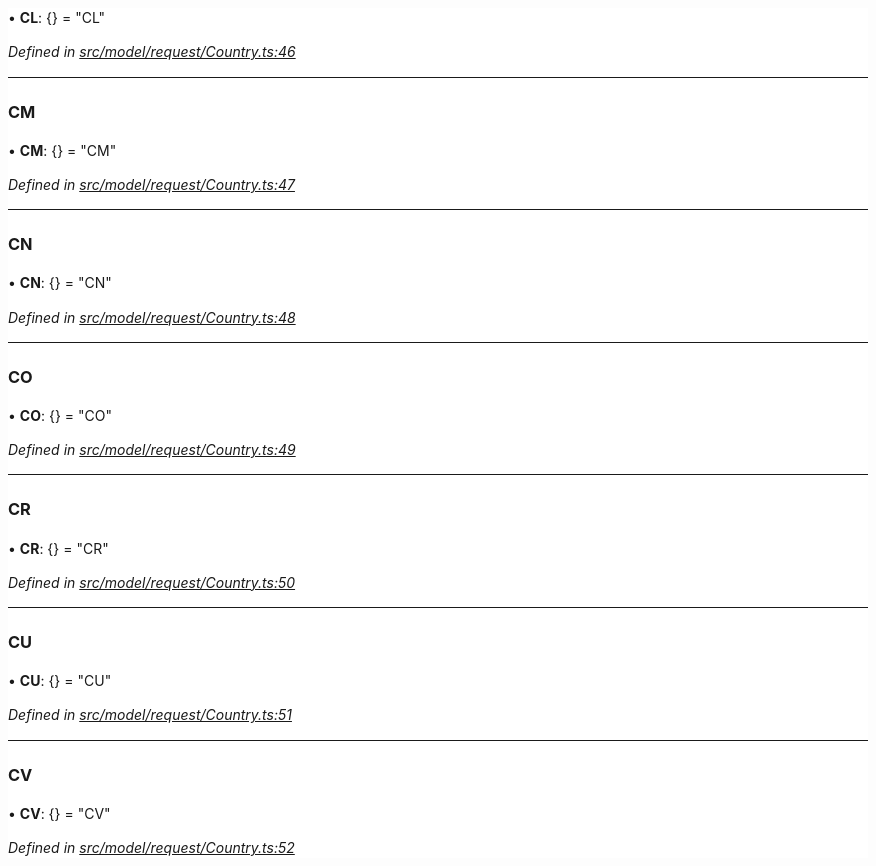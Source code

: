 •  **CL**: {} = "CL"

*Defined in [src/model/request/Country.ts:46](https://github.com/tatumio/tatum-js/blob/b9ab1e4/src/model/request/Country.ts#L46)*

___

### CM

•  **CM**: {} = "CM"

*Defined in [src/model/request/Country.ts:47](https://github.com/tatumio/tatum-js/blob/b9ab1e4/src/model/request/Country.ts#L47)*

___

### CN

•  **CN**: {} = "CN"

*Defined in [src/model/request/Country.ts:48](https://github.com/tatumio/tatum-js/blob/b9ab1e4/src/model/request/Country.ts#L48)*

___

### CO

•  **CO**: {} = "CO"

*Defined in [src/model/request/Country.ts:49](https://github.com/tatumio/tatum-js/blob/b9ab1e4/src/model/request/Country.ts#L49)*

___

### CR

•  **CR**: {} = "CR"

*Defined in [src/model/request/Country.ts:50](https://github.com/tatumio/tatum-js/blob/b9ab1e4/src/model/request/Country.ts#L50)*

___

### CU

•  **CU**: {} = "CU"

*Defined in [src/model/request/Country.ts:51](https://github.com/tatumio/tatum-js/blob/b9ab1e4/src/model/request/Country.ts#L51)*

___

### CV

•  **CV**: {} = "CV"

*Defined in [src/model/request/Country.ts:52](https://github.com/tatumio/tatum-js/blob/b9ab1e4/src/model/request/Country.ts#L52)*
